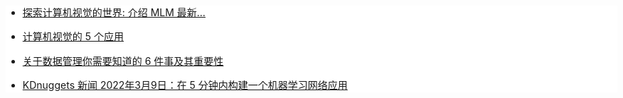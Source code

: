 +   [探索计算机视觉的世界: 介绍 MLM 最新…](https://www.kdnuggets.com/2024/01/mlm-discover-the-world-of-computer-vision-ebook)

+   [计算机视觉的 5 个应用](https://www.kdnuggets.com/2022/03/5-applications-computer-vision.html)

+   [关于数据管理你需要知道的 6 件事及其重要性](https://www.kdnuggets.com/2022/05/6-things-need-know-data-management-matters-computer-vision.html)

+   [KDnuggets 新闻 2022年3月9日：在 5 分钟内构建一个机器学习网络应用](https://www.kdnuggets.com/2022/n10.html)
